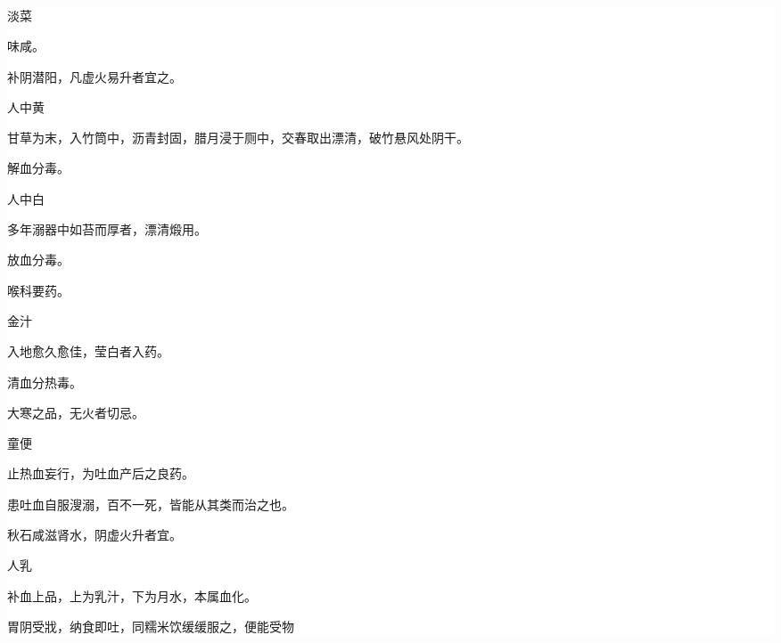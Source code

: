 淡菜  

味咸。  

补阴潜阳，凡虚火易升者宜之。  

人中黄  

甘草为末，入竹筒中，沥青封固，腊月浸于厕中，交春取出漂清，破竹悬风处阴干。  

解血分毒。  

人中白  

多年溺器中如苔而厚者，漂清煅用。  

放血分毒。  

喉科要药。  

金汁  

入地愈久愈佳，莹白者入药。  

清血分热毒。  

大寒之品，无火者切忌。  

童便  

止热血妄行，为吐血产后之良药。  

患吐血自服溲溺，百不一死，皆能从其类而治之也。  

秋石咸滋肾水，阴虚火升者宜。  

人乳  

补血上品，上为乳汁，下为月水，本属血化。  

胃阴受戕，纳食即吐，同糯米饮缓缓服之，便能受物  
